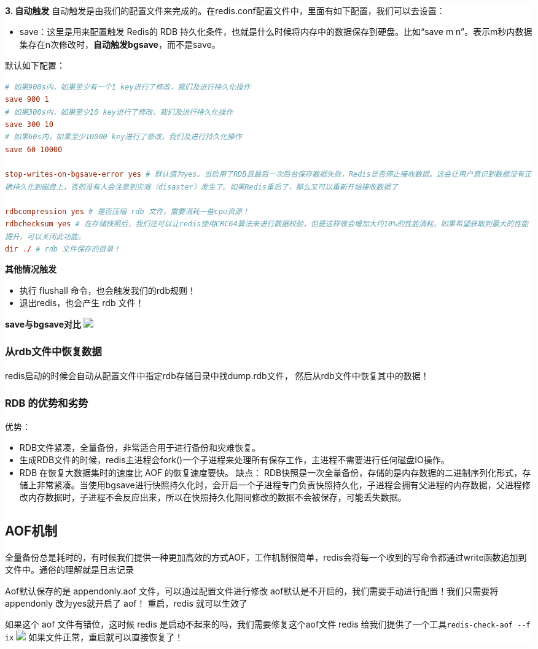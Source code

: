 **3. 自动触发**
自动触发是由我们的配置文件来完成的。在redis.conf配置文件中，里面有如下配置，我们可以去设置：
- save：这里是用来配置触发 Redis的 RDB 持久化条件，也就是什么时候将内存中的数据保存到硬盘。比如“save m n”。表示m秒内数据集存在n次修改时，**自动触发bgsave**，而不是save。

默认如下配置：
```conf
# 如果900s内，如果至少有一个1 key进行了修改，我们及进行持久化操作 
save 900 1 
# 如果300s内，如果至少10 key进行了修改，我们及进行持久化操作 
save 300 10 
# 如果60s内，如果至少10000 key进行了修改，我们及进行持久化操作 
save 60 10000 

stop-writes-on-bgsave-error yes # 默认值为yes。当启用了RDB且最后一次后台保存数据失败，Redis是否停止接收数据。这会让用户意识到数据没有正确持久化到磁盘上，否则没有人会注意到灾难（disaster）发生了。如果Redis重启了，那么又可以重新开始接收数据了

rdbcompression yes # 是否压缩 rdb 文件，需要消耗一些cpu资源！ 
rdbchecksum yes # 在存储快照后，我们还可以让redis使用CRC64算法来进行数据校验，但是这样做会增加大约10%的性能消耗，如果希望获取到最大的性能提升，可以关闭此功能。
dir ./ # rdb 文件保存的目录！
```

**其他情况触发**
- 执行 flushall 命令，也会触发我们的rdb规则！
- 退出redis，也会产生 rdb 文件！


**save与bgsave对比**
<img src="https://gitee.com/NaisWang/images/raw/master/img/20210419205733.png" width="700px"/>

### 从rdb文件中恢复数据
redis启动的时候会自动从配置文件中指定rdb存储目录中找dump.rdb文件， 然后从rdb文件中恢复其中的数据！

### RDB 的优势和劣势
优势：
- RDB文件紧凑，全量备份，非常适合用于进行备份和灾难恢复。
- 生成RDB文件的时候，redis主进程会fork()一个子进程来处理所有保存工作，主进程不需要进行任何磁盘IO操作。
- RDB 在恢复大数据集时的速度比 AOF 的恢复速度要快。
缺点：
RDB快照是一次全量备份，存储的是内存数据的二进制序列化形式，存储上非常紧凑。当使用bgsave进行快照持久化时，会开启一个子进程专门负责快照持久化，子进程会拥有父进程的内存数据，父进程修改内存数据时，子进程不会反应出来，所以在快照持久化期间修改的数据不会被保存，可能丢失数据。


## AOF机制
全量备份总是耗时的，有时候我们提供一种更加高效的方式AOF，工作机制很简单，redis会将每一个收到的写命令都通过write函数追加到文件中。通俗的理解就是日志记录

Aof默认保存的是 appendonly.aof 文件，可以通过配置文件进行修改
aof默认是不开启的，我们需要手动进行配置！我们只需要将 appendonly 改为yes就开启了 aof！
重启，redis 就可以生效了

如果这个 aof 文件有错位，这时候 redis 是启动不起来的吗，我们需要修复这个aof文件
redis 给我们提供了一个工具`redis-check-aof --fix`
<img src="https://gitee.com/NaisWang/images/raw/master/img/20210419212151.png" width="700px"/>
如果文件正常，重启就可以直接恢复了！
